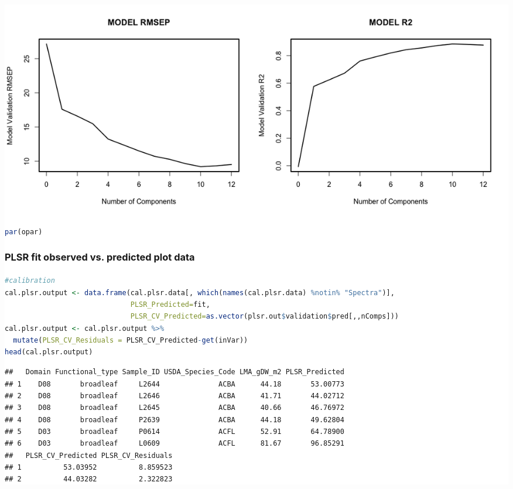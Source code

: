 ![](neon_lma_plsr_example_files/figure-gfm/unnamed-chunk-10-1.png)

``` r
par(opar)
```

### PLSR fit observed vs. predicted plot data

``` r
#calibration
cal.plsr.output <- data.frame(cal.plsr.data[, which(names(cal.plsr.data) %notin% "Spectra")],
                              PLSR_Predicted=fit,
                              PLSR_CV_Predicted=as.vector(plsr.out$validation$pred[,,nComps]))
cal.plsr.output <- cal.plsr.output %>%
  mutate(PLSR_CV_Residuals = PLSR_CV_Predicted-get(inVar))
head(cal.plsr.output)
```

    ##   Domain Functional_type Sample_ID USDA_Species_Code LMA_gDW_m2 PLSR_Predicted
    ## 1    D08       broadleaf     L2644              ACBA      44.18       53.00773
    ## 2    D08       broadleaf     L2646              ACBA      41.71       44.02712
    ## 3    D08       broadleaf     L2645              ACBA      40.66       46.76972
    ## 4    D08       broadleaf     P2639              ACBA      44.18       49.62804
    ## 5    D03       broadleaf     P0614              ACFL      52.91       64.78900
    ## 6    D03       broadleaf     L0609              ACFL      81.67       96.85291
    ##   PLSR_CV_Predicted PLSR_CV_Residuals
    ## 1          53.03952          8.859523
    ## 2          44.03282          2.322823